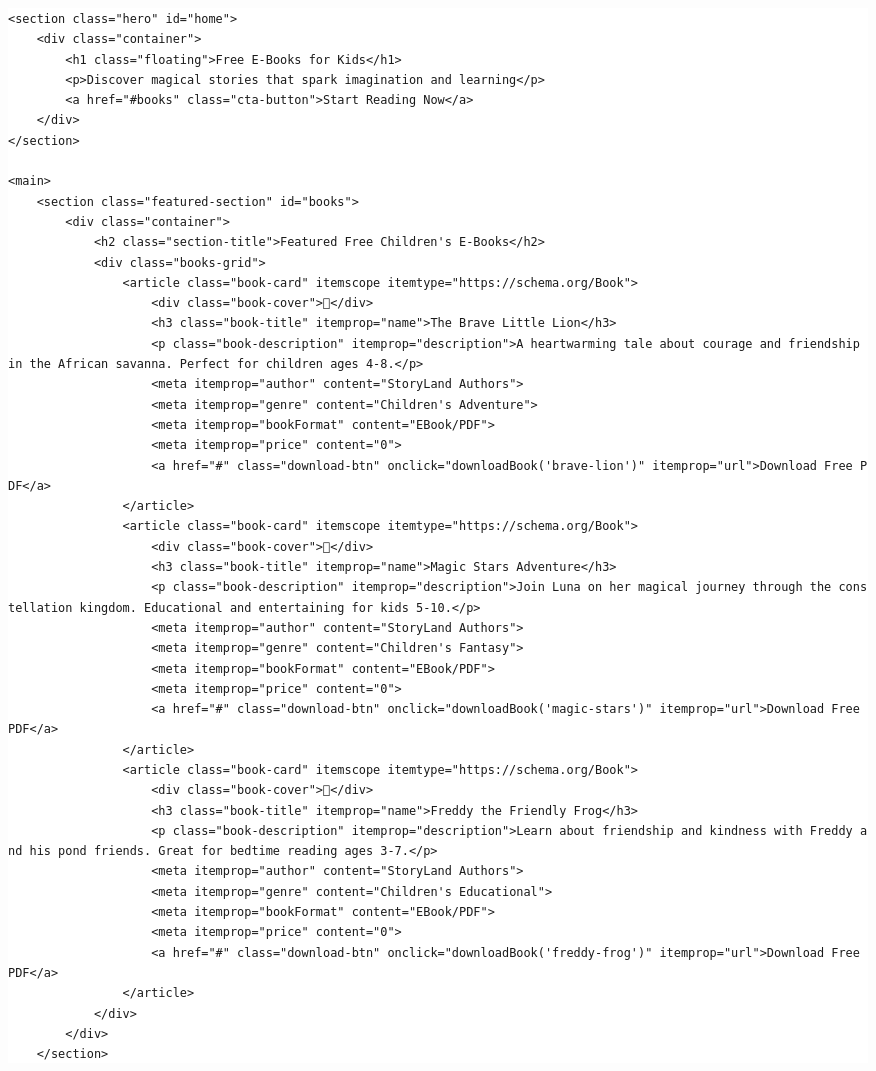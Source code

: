     <section class="hero" id="home">
        <div class="container">
            <h1 class="floating">Free E-Books for Kids</h1>
            <p>Discover magical stories that spark imagination and learning</p>
            <a href="#books" class="cta-button">Start Reading Now</a>
        </div>
    </section>

    <main>
        <section class="featured-section" id="books">
            <div class="container">
                <h2 class="section-title">Featured Free Children's E-Books</h2>
                <div class="books-grid">
                    <article class="book-card" itemscope itemtype="https://schema.org/Book">
                        <div class="book-cover">🦁</div>
                        <h3 class="book-title" itemprop="name">The Brave Little Lion</h3>
                        <p class="book-description" itemprop="description">A heartwarming tale about courage and friendship in the African savanna. Perfect for children ages 4-8.</p>
                        <meta itemprop="author" content="StoryLand Authors">
                        <meta itemprop="genre" content="Children's Adventure">
                        <meta itemprop="bookFormat" content="EBook/PDF">
                        <meta itemprop="price" content="0">
                        <a href="#" class="download-btn" onclick="downloadBook('brave-lion')" itemprop="url">Download Free PDF</a>
                    </article>
                    <article class="book-card" itemscope itemtype="https://schema.org/Book">
                        <div class="book-cover">🌟</div>
                        <h3 class="book-title" itemprop="name">Magic Stars Adventure</h3>
                        <p class="book-description" itemprop="description">Join Luna on her magical journey through the constellation kingdom. Educational and entertaining for kids 5-10.</p>
                        <meta itemprop="author" content="StoryLand Authors">
                        <meta itemprop="genre" content="Children's Fantasy">
                        <meta itemprop="bookFormat" content="EBook/PDF">
                        <meta itemprop="price" content="0">
                        <a href="#" class="download-btn" onclick="downloadBook('magic-stars')" itemprop="url">Download Free PDF</a>
                    </article>
                    <article class="book-card" itemscope itemtype="https://schema.org/Book">
                        <div class="book-cover">🐸</div>
                        <h3 class="book-title" itemprop="name">Freddy the Friendly Frog</h3>
                        <p class="book-description" itemprop="description">Learn about friendship and kindness with Freddy and his pond friends. Great for bedtime reading ages 3-7.</p>
                        <meta itemprop="author" content="StoryLand Authors">
                        <meta itemprop="genre" content="Children's Educational">
                        <meta itemprop="bookFormat" content="EBook/PDF">
                        <meta itemprop="price" content="0">
                        <a href="#" class="download-btn" onclick="downloadBook('freddy-frog')" itemprop="url">Download Free PDF</a>
                    </article>
                </div>
            </div>
        </section>

